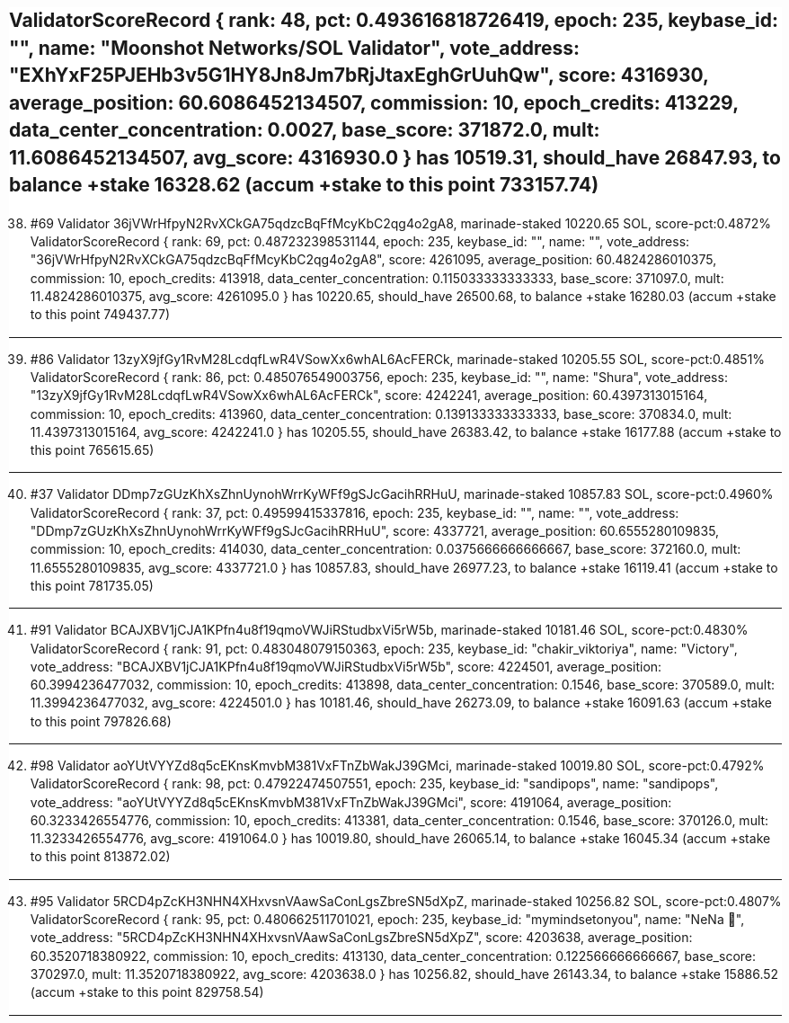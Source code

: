 ValidatorScoreRecord { rank: 48, pct: 0.493616818726419, epoch: 235, keybase_id: "", name: "Moonshot Networks/SOL Validator", vote_address: "EXhYxF25PJEHb3v5G1HY8Jn8Jm7bRjJtaxEghGrUuhQw", score: 4316930, average_position: 60.6086452134507, commission: 10, epoch_credits: 413229, data_center_concentration: 0.0027, base_score: 371872.0, mult: 11.6086452134507, avg_score: 4316930.0 }
 has 10519.31, should_have 26847.93, to balance +stake 16328.62 (accum +stake to this point 733157.74)
-------------------------------------------------------------
38) #69 Validator 36jVWrHfpyN2RvXCkGA75qdzcBqFfMcyKbC2qg4o2gA8, marinade-staked 10220.65 SOL, score-pct:0.4872%
ValidatorScoreRecord { rank: 69, pct: 0.487232398531144, epoch: 235, keybase_id: "", name: "", vote_address: "36jVWrHfpyN2RvXCkGA75qdzcBqFfMcyKbC2qg4o2gA8", score: 4261095, average_position: 60.4824286010375, commission: 10, epoch_credits: 413918, data_center_concentration: 0.115033333333333, base_score: 371097.0, mult: 11.4824286010375, avg_score: 4261095.0 }
 has 10220.65, should_have 26500.68, to balance +stake 16280.03 (accum +stake to this point 749437.77)
-------------------------------------------------------------
39) #86 Validator 13zyX9jfGy1RvM28LcdqfLwR4VSowXx6whAL6AcFERCk, marinade-staked 10205.55 SOL, score-pct:0.4851%
ValidatorScoreRecord { rank: 86, pct: 0.485076549003756, epoch: 235, keybase_id: "", name: "Shura", vote_address: "13zyX9jfGy1RvM28LcdqfLwR4VSowXx6whAL6AcFERCk", score: 4242241, average_position: 60.4397313015164, commission: 10, epoch_credits: 413960, data_center_concentration: 0.139133333333333, base_score: 370834.0, mult: 11.4397313015164, avg_score: 4242241.0 }
 has 10205.55, should_have 26383.42, to balance +stake 16177.88 (accum +stake to this point 765615.65)
-------------------------------------------------------------
40) #37 Validator DDmp7zGUzKhXsZhnUynohWrrKyWFf9gSJcGacihRRHuU, marinade-staked 10857.83 SOL, score-pct:0.4960%
ValidatorScoreRecord { rank: 37, pct: 0.49599415337816, epoch: 235, keybase_id: "", name: "", vote_address: "DDmp7zGUzKhXsZhnUynohWrrKyWFf9gSJcGacihRRHuU", score: 4337721, average_position: 60.6555280109835, commission: 10, epoch_credits: 414030, data_center_concentration: 0.0375666666666667, base_score: 372160.0, mult: 11.6555280109835, avg_score: 4337721.0 }
 has 10857.83, should_have 26977.23, to balance +stake 16119.41 (accum +stake to this point 781735.05)
-------------------------------------------------------------
41) #91 Validator BCAJXBV1jCJA1KPfn4u8f19qmoVWJiRStudbxVi5rW5b, marinade-staked 10181.46 SOL, score-pct:0.4830%
ValidatorScoreRecord { rank: 91, pct: 0.483048079150363, epoch: 235, keybase_id: "chakir_viktoriya", name: "Victory", vote_address: "BCAJXBV1jCJA1KPfn4u8f19qmoVWJiRStudbxVi5rW5b", score: 4224501, average_position: 60.3994236477032, commission: 10, epoch_credits: 413898, data_center_concentration: 0.1546, base_score: 370589.0, mult: 11.3994236477032, avg_score: 4224501.0 }
 has 10181.46, should_have 26273.09, to balance +stake 16091.63 (accum +stake to this point 797826.68)
-------------------------------------------------------------
42) #98 Validator aoYUtVYYZd8q5cEKnsKmvbM381VxFTnZbWakJ39GMci, marinade-staked 10019.80 SOL, score-pct:0.4792%
ValidatorScoreRecord { rank: 98, pct: 0.47922474507551, epoch: 235, keybase_id: "sandipops", name: "sandipops", vote_address: "aoYUtVYYZd8q5cEKnsKmvbM381VxFTnZbWakJ39GMci", score: 4191064, average_position: 60.3233426554776, commission: 10, epoch_credits: 413381, data_center_concentration: 0.1546, base_score: 370126.0, mult: 11.3233426554776, avg_score: 4191064.0 }
 has 10019.80, should_have 26065.14, to balance +stake 16045.34 (accum +stake to this point 813872.02)
-------------------------------------------------------------
43) #95 Validator 5RCD4pZcKH3NHN4XHxvsnVAawSaConLgsZbreSN5dXpZ, marinade-staked 10256.82 SOL, score-pct:0.4807%
ValidatorScoreRecord { rank: 95, pct: 0.480662511701021, epoch: 235, keybase_id: "mymindsetonyou", name: "NeNa 🌻", vote_address: "5RCD4pZcKH3NHN4XHxvsnVAawSaConLgsZbreSN5dXpZ", score: 4203638, average_position: 60.3520718380922, commission: 10, epoch_credits: 413130, data_center_concentration: 0.122566666666667, base_score: 370297.0, mult: 11.3520718380922, avg_score: 4203638.0 }
 has 10256.82, should_have 26143.34, to balance +stake 15886.52 (accum +stake to this point 829758.54)
-------------------------------------------------------------